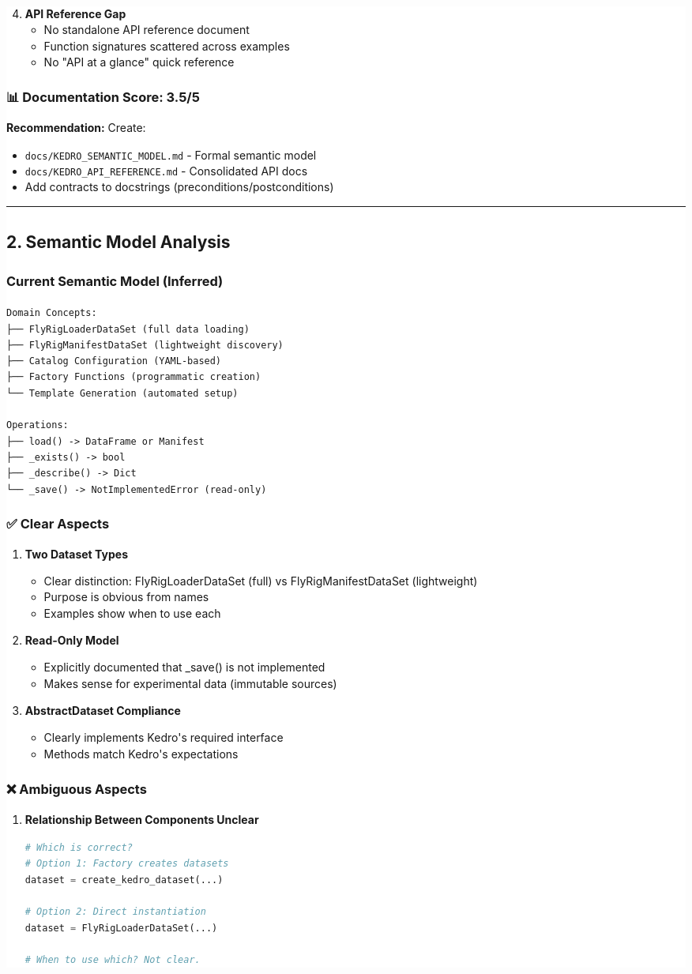 4. **API Reference Gap**
   - No standalone API reference document
   - Function signatures scattered across examples
   - No "API at a glance" quick reference

### 📊 Documentation Score: 3.5/5

**Recommendation:** Create:
- `docs/KEDRO_SEMANTIC_MODEL.md` - Formal semantic model
- `docs/KEDRO_API_REFERENCE.md` - Consolidated API docs
- Add contracts to docstrings (preconditions/postconditions)

---

## 2. Semantic Model Analysis

### Current Semantic Model (Inferred)

```
Domain Concepts:
├── FlyRigLoaderDataSet (full data loading)
├── FlyRigManifestDataSet (lightweight discovery)
├── Catalog Configuration (YAML-based)
├── Factory Functions (programmatic creation)
└── Template Generation (automated setup)

Operations:
├── load() -> DataFrame or Manifest
├── _exists() -> bool
├── _describe() -> Dict
└── _save() -> NotImplementedError (read-only)
```

### ✅ Clear Aspects

1. **Two Dataset Types**
   - Clear distinction: FlyRigLoaderDataSet (full) vs FlyRigManifestDataSet (lightweight)
   - Purpose is obvious from names
   - Examples show when to use each

2. **Read-Only Model**
   - Explicitly documented that _save() is not implemented
   - Makes sense for experimental data (immutable sources)

3. **AbstractDataset Compliance**
   - Clearly implements Kedro's required interface
   - Methods match Kedro's expectations

### ❌ Ambiguous Aspects

1. **Relationship Between Components Unclear**
   ```python
   # Which is correct?
   # Option 1: Factory creates datasets
   dataset = create_kedro_dataset(...)
   
   # Option 2: Direct instantiation
   dataset = FlyRigLoaderDataSet(...)
   
   # When to use which? Not clear.
   ```

